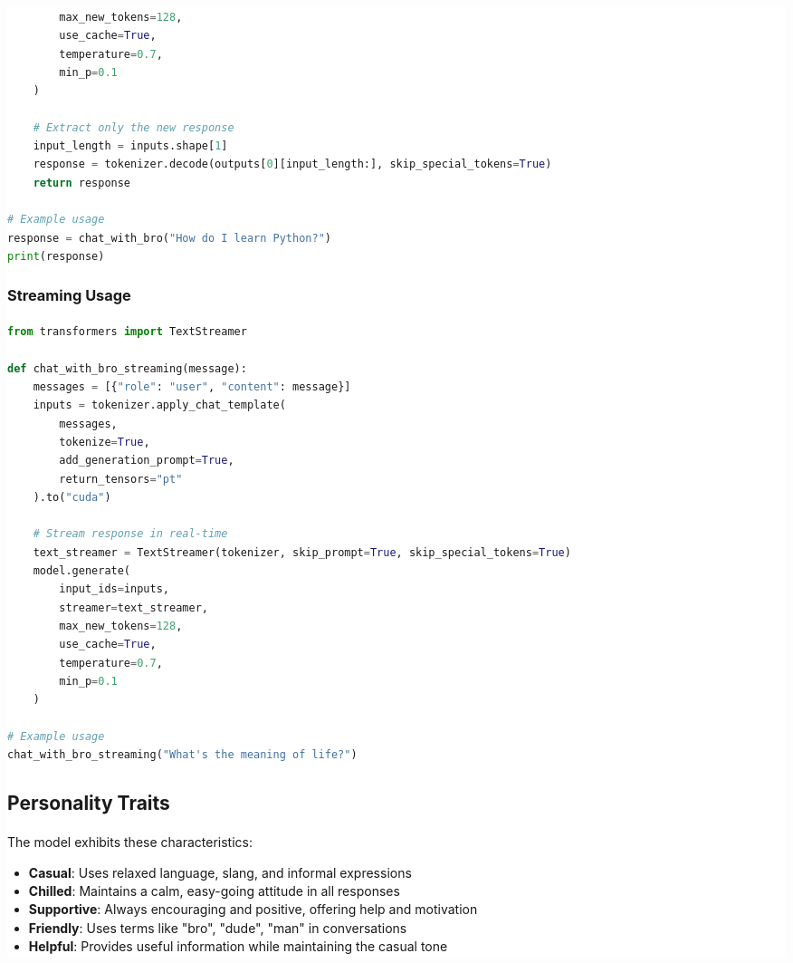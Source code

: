 ```python
        max_new_tokens=128,
        use_cache=True, 
        temperature=0.7, 
        min_p=0.1
    )
    
    # Extract only the new response
    input_length = inputs.shape[1]
    response = tokenizer.decode(outputs[0][input_length:], skip_special_tokens=True)
    return response

# Example usage
response = chat_with_bro("How do I learn Python?")
print(response)
```

### Streaming Usage
```python
from transformers import TextStreamer

def chat_with_bro_streaming(message):
    messages = [{"role": "user", "content": message}]
    inputs = tokenizer.apply_chat_template(
        messages, 
        tokenize=True, 
        add_generation_prompt=True, 
        return_tensors="pt"
    ).to("cuda")
    
    # Stream response in real-time
    text_streamer = TextStreamer(tokenizer, skip_prompt=True, skip_special_tokens=True)
    model.generate(
        input_ids=inputs, 
        streamer=text_streamer, 
        max_new_tokens=128,
        use_cache=True, 
        temperature=0.7, 
        min_p=0.1
    )

# Example usage
chat_with_bro_streaming("What's the meaning of life?")
```

## Personality Traits

The model exhibits these characteristics:
- **Casual**: Uses relaxed language, slang, and informal expressions
- **Chilled**: Maintains a calm, easy-going attitude in all responses  
- **Supportive**: Always encouraging and positive, offering help and motivation
- **Friendly**: Uses terms like "bro", "dude", "man" in conversations
- **Helpful**: Provides useful information while maintaining the casual tone

